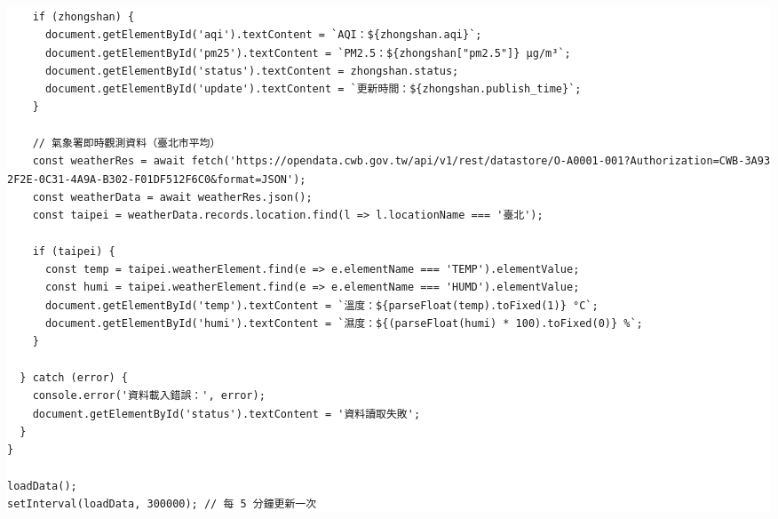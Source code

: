         if (zhongshan) {
          document.getElementById('aqi').textContent = `AQI：${zhongshan.aqi}`;
          document.getElementById('pm25').textContent = `PM2.5：${zhongshan["pm2.5"]} μg/m³`;
          document.getElementById('status').textContent = zhongshan.status;
          document.getElementById('update').textContent = `更新時間：${zhongshan.publish_time}`;
        }

        // 氣象署即時觀測資料（臺北市平均）
        const weatherRes = await fetch('https://opendata.cwb.gov.tw/api/v1/rest/datastore/O-A0001-001?Authorization=CWB-3A932F2E-0C31-4A9A-B302-F01DF512F6C0&format=JSON');
        const weatherData = await weatherRes.json();
        const taipei = weatherData.records.location.find(l => l.locationName === '臺北');

        if (taipei) {
          const temp = taipei.weatherElement.find(e => e.elementName === 'TEMP').elementValue;
          const humi = taipei.weatherElement.find(e => e.elementName === 'HUMD').elementValue;
          document.getElementById('temp').textContent = `溫度：${parseFloat(temp).toFixed(1)} °C`;
          document.getElementById('humi').textContent = `濕度：${(parseFloat(humi) * 100).toFixed(0)} %`;
        }

      } catch (error) {
        console.error('資料載入錯誤：', error);
        document.getElementById('status').textContent = '資料讀取失敗';
      }
    }

    loadData();
    setInterval(loadData, 300000); // 每 5 分鐘更新一次
  </script>
</body>
</html>
